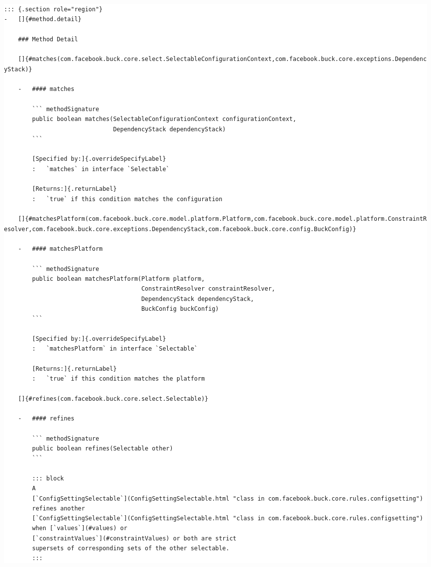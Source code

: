     ::: {.section role="region"}
    -   []{#method.detail}

        ### Method Detail

        []{#matches(com.facebook.buck.core.select.SelectableConfigurationContext,com.facebook.buck.core.exceptions.DependencyStack)}

        -   #### matches

            ``` methodSignature
            public boolean matches​(SelectableConfigurationContext configurationContext,
                                   DependencyStack dependencyStack)
            ```

            [Specified by:]{.overrideSpecifyLabel}
            :   `matches` in interface `Selectable`

            [Returns:]{.returnLabel}
            :   `true` if this condition matches the configuration

        []{#matchesPlatform(com.facebook.buck.core.model.platform.Platform,com.facebook.buck.core.model.platform.ConstraintResolver,com.facebook.buck.core.exceptions.DependencyStack,com.facebook.buck.core.config.BuckConfig)}

        -   #### matchesPlatform

            ``` methodSignature
            public boolean matchesPlatform​(Platform platform,
                                           ConstraintResolver constraintResolver,
                                           DependencyStack dependencyStack,
                                           BuckConfig buckConfig)
            ```

            [Specified by:]{.overrideSpecifyLabel}
            :   `matchesPlatform` in interface `Selectable`

            [Returns:]{.returnLabel}
            :   `true` if this condition matches the platform

        []{#refines(com.facebook.buck.core.select.Selectable)}

        -   #### refines

            ``` methodSignature
            public boolean refines​(Selectable other)
            ```

            ::: block
            A
            [`ConfigSettingSelectable`](ConfigSettingSelectable.html "class in com.facebook.buck.core.rules.configsetting")
            refines another
            [`ConfigSettingSelectable`](ConfigSettingSelectable.html "class in com.facebook.buck.core.rules.configsetting")
            when [`values`](#values) or
            [`constraintValues`](#constraintValues) or both are strict
            supersets of corresponding sets of the other selectable.
            :::
